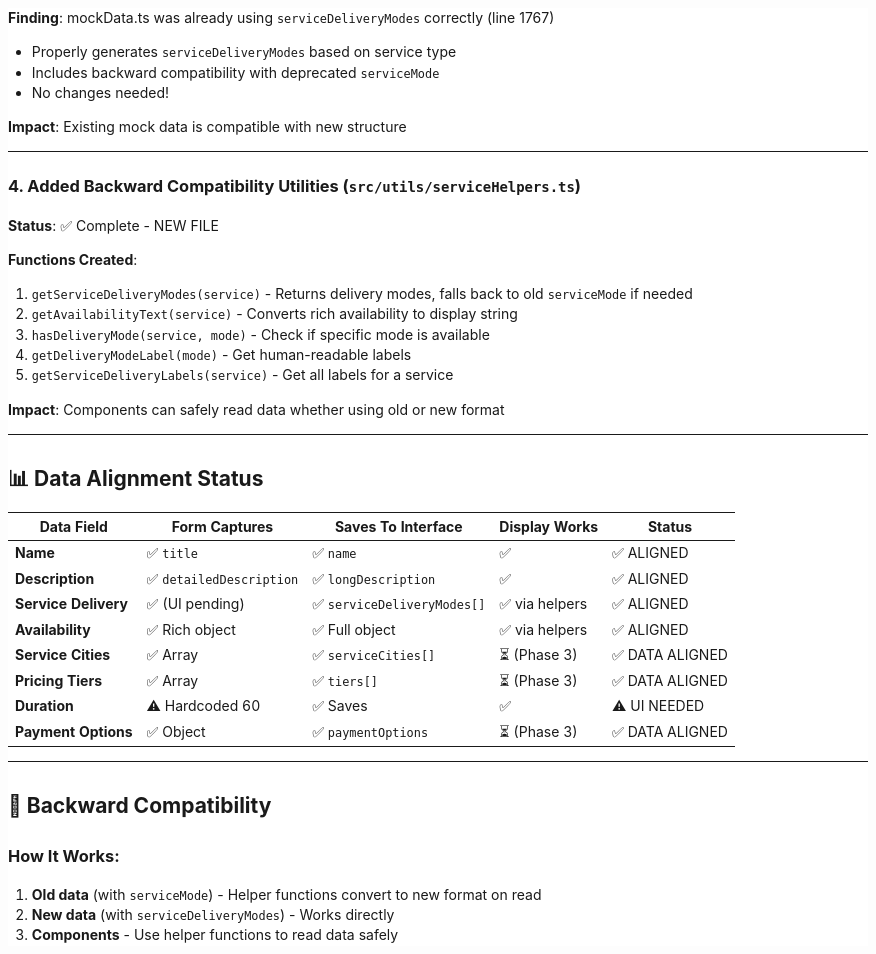 **Finding**: mockData.ts was already using `serviceDeliveryModes` correctly (line 1767)
- Properly generates `serviceDeliveryModes` based on service type
- Includes backward compatibility with deprecated `serviceMode`
- No changes needed!

**Impact**: Existing mock data is compatible with new structure

---

### 4. **Added Backward Compatibility Utilities** (`src/utils/serviceHelpers.ts`)
**Status**: ✅ Complete - NEW FILE

**Functions Created**:
1. `getServiceDeliveryModes(service)` - Returns delivery modes, falls back to old `serviceMode` if needed
2. `getAvailabilityText(service)` - Converts rich availability to display string
3. `hasDeliveryMode(service, mode)` - Check if specific mode is available
4. `getDeliveryModeLabel(mode)` - Get human-readable labels
5. `getServiceDeliveryLabels(service)` - Get all labels for a service

**Impact**: Components can safely read data whether using old or new format

---

## 📊 Data Alignment Status

| Data Field | Form Captures | Saves To Interface | Display Works | Status |
|------------|---------------|-------------------|---------------|---------|
| **Name** | ✅ `title` | ✅ `name` | ✅ | ✅ ALIGNED |
| **Description** | ✅ `detailedDescription` | ✅ `longDescription` | ✅ | ✅ ALIGNED |
| **Service Delivery** | ✅ (UI pending) | ✅ `serviceDeliveryModes[]` | ✅ via helpers | ✅ ALIGNED |
| **Availability** | ✅ Rich object | ✅ Full object | ✅ via helpers | ✅ ALIGNED |
| **Service Cities** | ✅ Array | ✅ `serviceCities[]` | ⏳ (Phase 3) | ✅ DATA ALIGNED |
| **Pricing Tiers** | ✅ Array | ✅ `tiers[]` | ⏳ (Phase 3) | ✅ DATA ALIGNED |
| **Duration** | ⚠️ Hardcoded 60 | ✅ Saves | ✅ | ⚠️ UI NEEDED |
| **Payment Options** | ✅ Object | ✅ `paymentOptions` | ⏳ (Phase 3) | ✅ DATA ALIGNED |

---

## 🔄 Backward Compatibility

### How It Works:
1. **Old data** (with `serviceMode`) - Helper functions convert to new format on read
2. **New data** (with `serviceDeliveryModes`) - Works directly
3. **Components** - Use helper functions to read data safely
